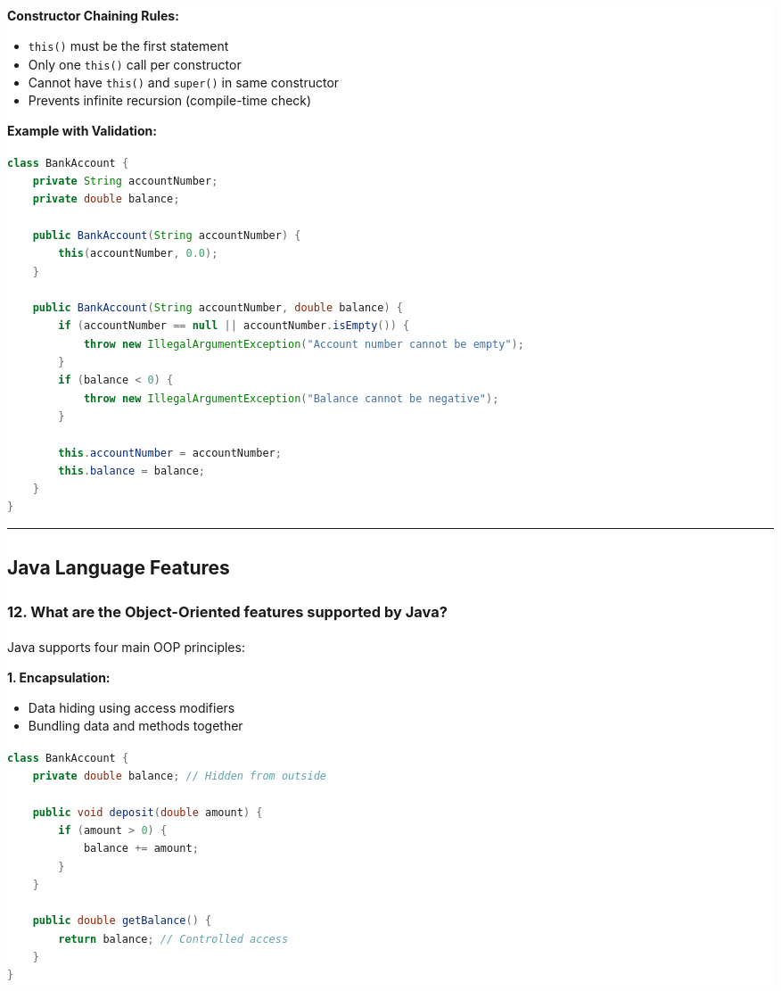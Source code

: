 **Constructor Chaining Rules:**
- `this()` must be the first statement
- Only one `this()` call per constructor
- Cannot have `this()` and `super()` in same constructor
- Prevents infinite recursion (compile-time check)

**Example with Validation:**
```java
class BankAccount {
    private String accountNumber;
    private double balance;
    
    public BankAccount(String accountNumber) {
        this(accountNumber, 0.0);
    }
    
    public BankAccount(String accountNumber, double balance) {
        if (accountNumber == null || accountNumber.isEmpty()) {
            throw new IllegalArgumentException("Account number cannot be empty");
        }
        if (balance < 0) {
            throw new IllegalArgumentException("Balance cannot be negative");
        }
        
        this.accountNumber = accountNumber;
        this.balance = balance;
    }
}
```

---

## Java Language Features

### 12. What are the Object-Oriented features supported by Java?

Java supports four main OOP principles:

**1. Encapsulation:**
- Data hiding using access modifiers
- Bundling data and methods together

```java
class BankAccount {
    private double balance; // Hidden from outside
    
    public void deposit(double amount) {
        if (amount > 0) {
            balance += amount;
        }
    }
    
    public double getBalance() {
        return balance; // Controlled access
    }
}
```
